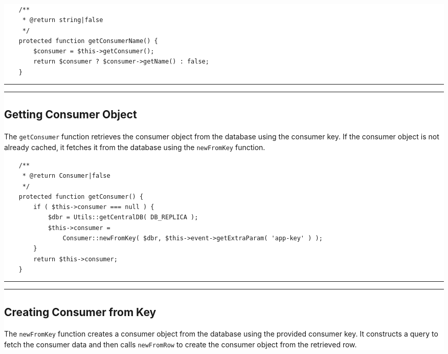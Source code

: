 ```hack
	/**
	 * @return string|false
	 */
	protected function getConsumerName() {
		$consumer = $this->getConsumer();
		return $consumer ? $consumer->getName() : false;
	}
```

---

</SwmSnippet>

<SwmSnippet path="/src/Frontend/EchoOAuthStageChangePresentationModel.php" line="102">

---

## Getting Consumer Object

The <SwmToken path="src/Frontend/EchoOAuthStageChangePresentationModel.php" pos="105:5:5" line-data="	protected function getConsumer() {">`getConsumer`</SwmToken> function retrieves the consumer object from the database using the consumer key. If the consumer object is not already cached, it fetches it from the database using the <SwmToken path="src/Frontend/EchoOAuthStageChangePresentationModel.php" pos="109:3:3" line-data="				Consumer::newFromKey( $dbr, $this-&gt;event-&gt;getExtraParam( &#39;app-key&#39; ) );">`newFromKey`</SwmToken> function.

```hack
	/**
	 * @return Consumer|false
	 */
	protected function getConsumer() {
		if ( $this->consumer === null ) {
			$dbr = Utils::getCentralDB( DB_REPLICA );
			$this->consumer =
				Consumer::newFromKey( $dbr, $this->event->getExtraParam( 'app-key' ) );
		}
		return $this->consumer;
	}
```

---

</SwmSnippet>

<SwmSnippet path="/src/Backend/Consumer.php" line="215">

---

## Creating Consumer from Key

The <SwmToken path="src/Backend/Consumer.php" pos="221:7:7" line-data="	public static function newFromKey( IDatabase $db, $key, $flags = 0 ) {">`newFromKey`</SwmToken> function creates a consumer object from the database using the provided consumer key. It constructs a query to fetch the consumer data and then calls <SwmToken path="src/Backend/Consumer.php" pos="233:5:5" line-data="			return static::newFromRow( $db, $row );">`newFromRow`</SwmToken> to create the consumer object from the retrieved row.
